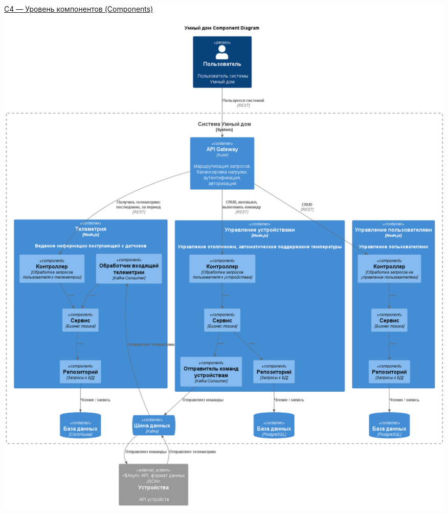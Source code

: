 [C4 — Уровень компонентов (Components)](diagrams/component/SmartHome_Component.puml)

![C4 — Уровень компонентов (Components)](diagrams/component/SmartHome_Component.png)
